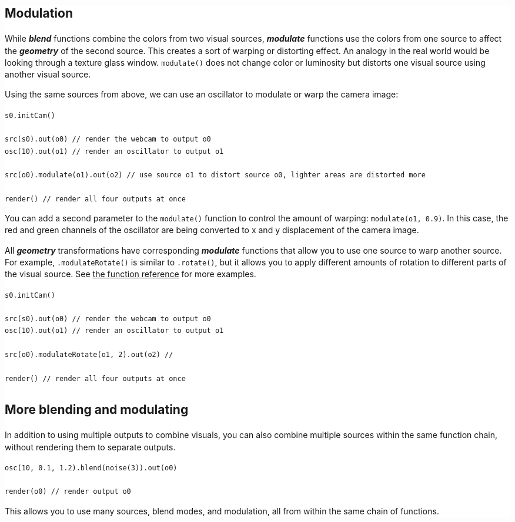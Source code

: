 
## Modulation
While ***blend*** functions combine the colors from two visual sources, ***modulate*** functions use the colors from one source to affect the ***geometry*** of the second source. This creates a sort of warping or distorting effect. An analogy in the real world would be looking through a texture glass window.
`modulate()` does not change color or luminosity but distorts one visual source using another visual source.

Using the same sources from above, we can use an oscillator to modulate or warp the camera image:

```hydra
s0.initCam()

src(s0).out(o0) // render the webcam to output o0
osc(10).out(o1) // render an oscillator to output o1

src(o0).modulate(o1).out(o2) // use source o1 to distort source o0, lighter areas are distorted more

render() // render all four outputs at once
```

You can add a second parameter to the `modulate()` function to control the amount of warping:  `modulate(o1, 0.9)`. In this case, the red and green channels of the oscillator are being converted to x and y displacement of the camera image.

All ***geometry*** transformations have corresponding ***modulate*** functions that allow you to use one source to warp another source. For example, `.modulateRotate()` is similar to `.rotate()`, but it allows you to apply different amounts of rotation to different parts of the visual source. See [the function reference](https://hydra.ojack.xyz/api/) for more examples.

```hydra
s0.initCam()

src(s0).out(o0) // render the webcam to output o0
osc(10).out(o1) // render an oscillator to output o1

src(o0).modulateRotate(o1, 2).out(o2) //

render() // render all four outputs at once
```

## More blending and modulating

In addition to using multiple outputs to combine visuals, you can also combine multiple sources within the same function chain, without rendering them to separate outputs.

```hydra
osc(10, 0.1, 1.2).blend(noise(3)).out(o0)

render(o0) // render output o0
```

This allows you to use many sources, blend modes, and modulation, all from within the same chain of functions.
